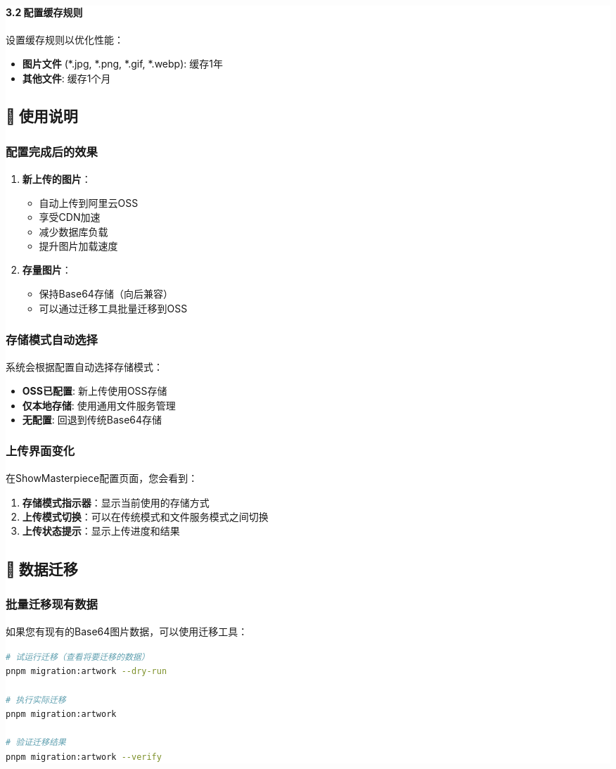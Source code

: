 #### 3.2 配置缓存规则

设置缓存规则以优化性能：

- **图片文件** (*.jpg, *.png, *.gif, *.webp): 缓存1年
- **其他文件**: 缓存1个月

## 🚀 使用说明

### 配置完成后的效果

1. **新上传的图片**：
   - 自动上传到阿里云OSS
   - 享受CDN加速
   - 减少数据库负载
   - 提升图片加载速度

2. **存量图片**：
   - 保持Base64存储（向后兼容）
   - 可以通过迁移工具批量迁移到OSS

### 存储模式自动选择

系统会根据配置自动选择存储模式：

- **OSS已配置**: 新上传使用OSS存储
- **仅本地存储**: 使用通用文件服务管理
- **无配置**: 回退到传统Base64存储

### 上传界面变化

在ShowMasterpiece配置页面，您会看到：

1. **存储模式指示器**：显示当前使用的存储方式
2. **上传模式切换**：可以在传统模式和文件服务模式之间切换
3. **上传状态提示**：显示上传进度和结果

## 🔄 数据迁移

### 批量迁移现有数据

如果您有现有的Base64图片数据，可以使用迁移工具：

```bash
# 试运行迁移（查看将要迁移的数据）
pnpm migration:artwork --dry-run

# 执行实际迁移
pnpm migration:artwork

# 验证迁移结果
pnpm migration:artwork --verify
```
